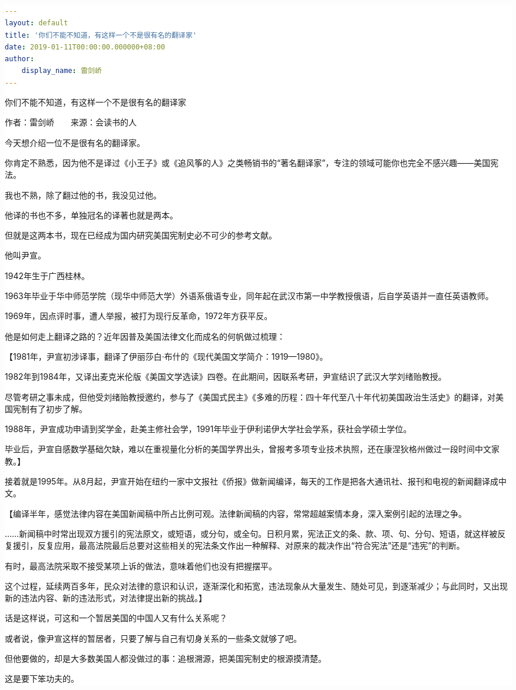 ```yaml
---
layout: default
title: '你们不能不知道，有这样一个不是很有名的翻译家'
date: 2019-01-11T00:00:00.000000+08:00
author:
    display_name: 雷剑峤
---
```


你们不能不知道，有这样一个不是很有名的翻译家

作者：雷剑峤　　来源：会读书的人

今天想介绍一位不是很有名的翻译家。

你肯定不熟悉，因为他不是译过《小王子》或《追风筝的人》之类畅销书的“著名翻译家”，专注的领域可能你也完全不感兴趣——美国宪法。

我也不熟，除了翻过他的书，我没见过他。

他译的书也不多，单独冠名的译著也就是两本。

但就是这两本书，现在已经成为国内研究美国宪制史必不可少的参考文献。

他叫尹宣。

1942年生于广西桂林。

1963年毕业于华中师范学院（现华中师范大学）外语系俄语专业，同年起在武汉市第一中学教授俄语，后自学英语并一直任英语教师。

1969年，因点评时事，遭人举报，被打为现行反革命，1972年方获平反。

他是如何走上翻译之路的？近年因普及美国法律文化而成名的何帆做过梳理：

【1981年，尹宣初涉译事，翻译了伊丽莎白·布什的《现代美国文学简介：1919—1980》。

1982年到1984年，又译出麦克米伦版《美国文学选读》四卷。在此期间，因联系考研，尹宣结识了武汉大学刘绪贻教授。

尽管考研之事未成，但他受刘绪贻教授邀约，参与了《美国式民主》《多难的历程：四十年代至八十年代初美国政治生活史》的翻译，对美国宪制有了初步了解。

1988年，尹宣成功申请到奖学金，赴美主修社会学，1991年毕业于伊利诺伊大学社会学系，获社会学硕士学位。

毕业后，尹宣自感数学基础欠缺，难以在重视量化分析的美国学界出头，曾报考多项专业技术执照，还在康涅狄格州做过一段时间中文家教。】

接着就是1995年。从8月起，尹宣开始在纽约一家中文报社《侨报》做新闻编译，每天的工作是把各大通讯社、报刊和电视的新闻翻译成中文。

【编译半年，感觉法律内容在美国新闻稿中所占比例可观。法律新闻稿的内容，常常超越案情本身，深入案例引起的法理之争。

……新闻稿中时常出现双方援引的宪法原文，或短语，或分句，或全句。日积月累，宪法正文的条、款、项、句、分句、短语，就这样被反复援引，反复应用，最高法院最后总要对这些相关的宪法条文作出一种解释、对原来的裁决作出“符合宪法”还是“违宪”的判断。

有时，最高法院采取不接受某项上诉的做法，意味着他们也没有把握摆平。

这个过程，延续两百多年，民众对法律的意识和认识，逐渐深化和拓宽，违法现象从大量发生、随处可见，到逐渐减少；与此同时，又出现新的违法内容、新的违法形式，对法律提出新的挑战。】

话是这样说，可这和一个暂居美国的中国人又有什么关系呢？

或者说，像尹宣这样的暂居者，只要了解与自己有切身关系的一些条文就够了吧。

但他要做的，却是大多数美国人都没做过的事：追根溯源，把美国宪制史的根源摸清楚。

这是要下笨功夫的。
